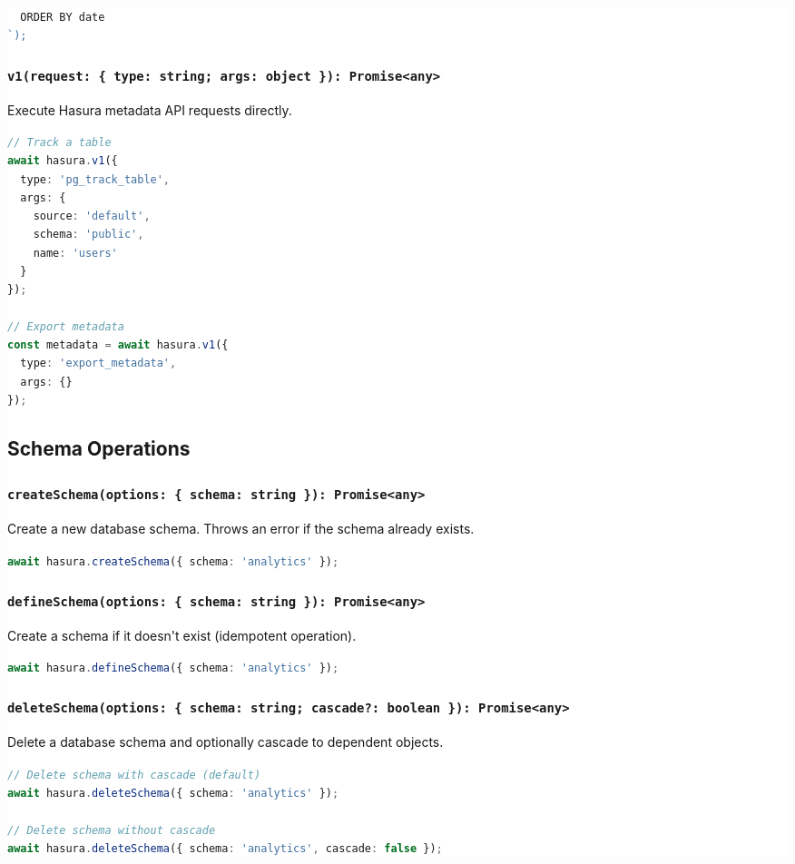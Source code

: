 ```typescript
  ORDER BY date
`);
```

### `v1(request: { type: string; args: object }): Promise<any>`

Execute Hasura metadata API requests directly.

```typescript
// Track a table
await hasura.v1({
  type: 'pg_track_table',
  args: {
    source: 'default',
    schema: 'public',
    name: 'users'
  }
});

// Export metadata
const metadata = await hasura.v1({
  type: 'export_metadata',
  args: {}
});
```

## Schema Operations

### `createSchema(options: { schema: string }): Promise<any>`

Create a new database schema. Throws an error if the schema already exists.

```typescript
await hasura.createSchema({ schema: 'analytics' });
```

### `defineSchema(options: { schema: string }): Promise<any>`

Create a schema if it doesn't exist (idempotent operation).

```typescript
await hasura.defineSchema({ schema: 'analytics' });
```

### `deleteSchema(options: { schema: string; cascade?: boolean }): Promise<any>`

Delete a database schema and optionally cascade to dependent objects.

```typescript
// Delete schema with cascade (default)
await hasura.deleteSchema({ schema: 'analytics' });

// Delete schema without cascade
await hasura.deleteSchema({ schema: 'analytics', cascade: false });
```
